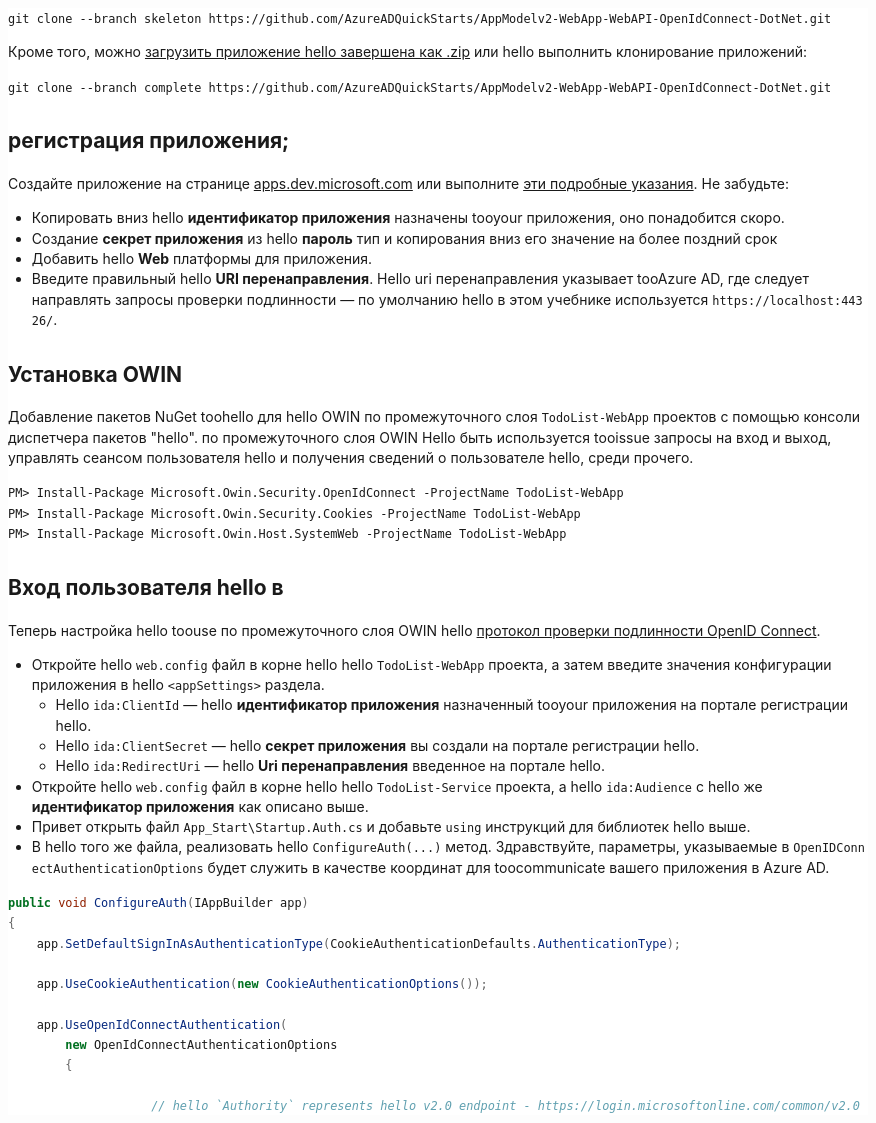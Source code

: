 ```git clone --branch skeleton https://github.com/AzureADQuickStarts/AppModelv2-WebApp-WebAPI-OpenIdConnect-DotNet.git```

Кроме того, можно [загрузить приложение hello завершена как .zip](https://github.com/AzureADQuickStarts/AppModelv2-WebApp-WebAPI-OpenIdConnect-DotNet/archive/complete.zip) или hello выполнить клонирование приложений:

```git clone --branch complete https://github.com/AzureADQuickStarts/AppModelv2-WebApp-WebAPI-OpenIdConnect-DotNet.git```

## <a name="register-an-app"></a>регистрация приложения;
Создайте приложение на странице [apps.dev.microsoft.com](https://apps.dev.microsoft.com/?referrer=https://azure.microsoft.com/documentation/articles&deeplink=/appList) или выполните [эти подробные указания](active-directory-v2-app-registration.md).  Не забудьте:

* Копировать вниз hello **идентификатор приложения** назначены tooyour приложения, оно понадобится скоро.
* Создание **секрет приложения** из hello **пароль** тип и копирования вниз его значение на более поздний срок
* Добавить hello **Web** платформы для приложения.
* Введите правильный hello **URI перенаправления**. Hello uri перенаправления указывает tooAzure AD, где следует направлять запросы проверки подлинности — по умолчанию hello в этом учебнике используется `https://localhost:44326/`.

## <a name="install-owin"></a>Установка OWIN
Добавление пакетов NuGet toohello для hello OWIN по промежуточного слоя `TodoList-WebApp` проектов с помощью консоли диспетчера пакетов "hello".  по промежуточного слоя OWIN Hello быть используется tooissue запросы на вход и выход, управлять сеансом пользователя hello и получения сведений о пользователе hello, среди прочего.

```
PM> Install-Package Microsoft.Owin.Security.OpenIdConnect -ProjectName TodoList-WebApp
PM> Install-Package Microsoft.Owin.Security.Cookies -ProjectName TodoList-WebApp
PM> Install-Package Microsoft.Owin.Host.SystemWeb -ProjectName TodoList-WebApp
```

## <a name="sign-hello-user-in"></a>Вход пользователя hello в
Теперь настройка hello toouse по промежуточного слоя OWIN hello [протокол проверки подлинности OpenID Connect](active-directory-v2-protocols.md).  

* Откройте hello `web.config` файл в корне hello hello `TodoList-WebApp` проекта, а затем введите значения конфигурации приложения в hello `<appSettings>` раздела.
  * Hello `ida:ClientId` — hello **идентификатор приложения** назначенный tooyour приложения на портале регистрации hello.
  * Hello `ida:ClientSecret` — hello **секрет приложения** вы создали на портале регистрации hello.
  * Hello `ida:RedirectUri` — hello **Uri перенаправления** введенное на портале hello.
* Откройте hello `web.config` файл в корне hello hello `TodoList-Service` проекта, а hello `ida:Audience` с hello же **идентификатор приложения** как описано выше.
* Привет открыть файл `App_Start\Startup.Auth.cs` и добавьте `using` инструкций для библиотек hello выше.
* В hello того же файла, реализовать hello `ConfigureAuth(...)` метод.  Здравствуйте, параметры, указываемые в `OpenIDConnectAuthenticationOptions` будет служить в качестве координат для toocommunicate вашего приложения в Azure AD.

```C#
public void ConfigureAuth(IAppBuilder app)
{
    app.SetDefaultSignInAsAuthenticationType(CookieAuthenticationDefaults.AuthenticationType);

    app.UseCookieAuthentication(new CookieAuthenticationOptions());

    app.UseOpenIdConnectAuthentication(
        new OpenIdConnectAuthenticationOptions
        {

                    // hello `Authority` represents hello v2.0 endpoint - https://login.microsoftonline.com/common/v2.0
```